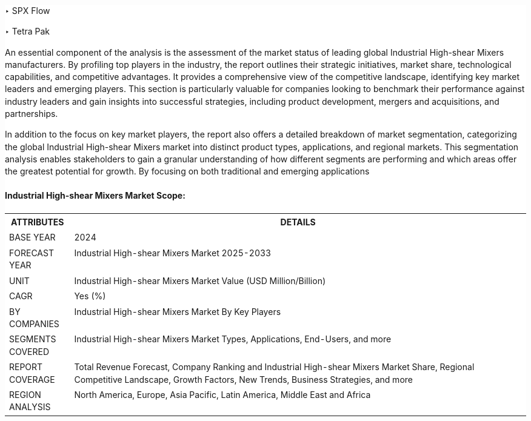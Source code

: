 ‣ SPX Flow

‣ Tetra Pak

An essential component of the analysis is the assessment of the market status of leading global Industrial High-shear Mixers manufacturers. By profiling top players in the industry, the report outlines their strategic initiatives, market share, technological capabilities, and competitive advantages. It provides a comprehensive view of the competitive landscape, identifying key market leaders and emerging players. This section is particularly valuable for companies looking to benchmark their performance against industry leaders and gain insights into successful strategies, including product development, mergers and acquisitions, and partnerships.

In addition to the focus on key market players, the report also offers a detailed breakdown of market segmentation, categorizing the global Industrial High-shear Mixers market into distinct product types, applications, and regional markets. This segmentation analysis enables stakeholders to gain a granular understanding of how different segments are performing and which areas offer the greatest potential for growth. By focusing on both traditional and emerging applications

<h4>Industrial High-shear Mixers Market Scope:</h4>
<table>
<tr>
<th>ATTRIBUTES</th>
<th>DETAILS</th>
</tr>
<tr>
<td>BASE YEAR</td>
<td>2024</td>
</tr>
<tr>
<td>FORECAST YEAR</td>
<td>Industrial High-shear Mixers Market 2025-2033</td>
</tr>
<tr>
<td>UNIT</td>
<td>Industrial High-shear Mixers Market Value (USD Million/Billion)</td>
<tr>
<td>CAGR</td>
<td>Yes (%)</td>
</tr>
</tr>
<tr>
<td>BY COMPANIES</td>
<td>Industrial High-shear Mixers Market By Key Players</td>
</tr>
<tr>
<td>SEGMENTS COVERED</td>
<td>Industrial High-shear Mixers Market Types, Applications, End-Users, and more</td>
</tr>
<tr>
<td>REPORT COVERAGE</td>
<td>Total Revenue Forecast, Company Ranking and Industrial High-shear Mixers Market Share, Regional Competitive Landscape, Growth Factors, New Trends, Business Strategies, and more</td>
</tr>
<tr>
<td>REGION ANALYSIS</td>
<td>North America, Europe, Asia Pacific, Latin America, Middle East and Africa</td>
</tr>
</table>
